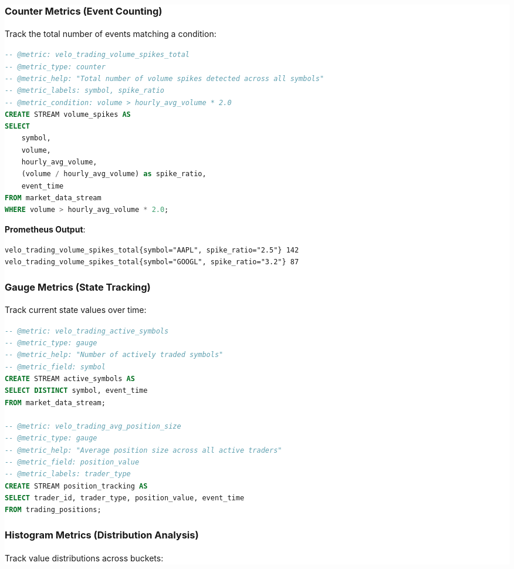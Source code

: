### Counter Metrics (Event Counting)

Track the total number of events matching a condition:

```sql
-- @metric: velo_trading_volume_spikes_total
-- @metric_type: counter
-- @metric_help: "Total number of volume spikes detected across all symbols"
-- @metric_labels: symbol, spike_ratio
-- @metric_condition: volume > hourly_avg_volume * 2.0
CREATE STREAM volume_spikes AS
SELECT
    symbol,
    volume,
    hourly_avg_volume,
    (volume / hourly_avg_volume) as spike_ratio,
    event_time
FROM market_data_stream
WHERE volume > hourly_avg_volume * 2.0;
```

**Prometheus Output**:
```
velo_trading_volume_spikes_total{symbol="AAPL", spike_ratio="2.5"} 142
velo_trading_volume_spikes_total{symbol="GOOGL", spike_ratio="3.2"} 87
```

### Gauge Metrics (State Tracking)

Track current state values over time:

```sql
-- @metric: velo_trading_active_symbols
-- @metric_type: gauge
-- @metric_help: "Number of actively traded symbols"
-- @metric_field: symbol
CREATE STREAM active_symbols AS
SELECT DISTINCT symbol, event_time
FROM market_data_stream;

-- @metric: velo_trading_avg_position_size
-- @metric_type: gauge
-- @metric_help: "Average position size across all active traders"
-- @metric_field: position_value
-- @metric_labels: trader_type
CREATE STREAM position_tracking AS
SELECT trader_id, trader_type, position_value, event_time
FROM trading_positions;
```

### Histogram Metrics (Distribution Analysis)

Track value distributions across buckets:
